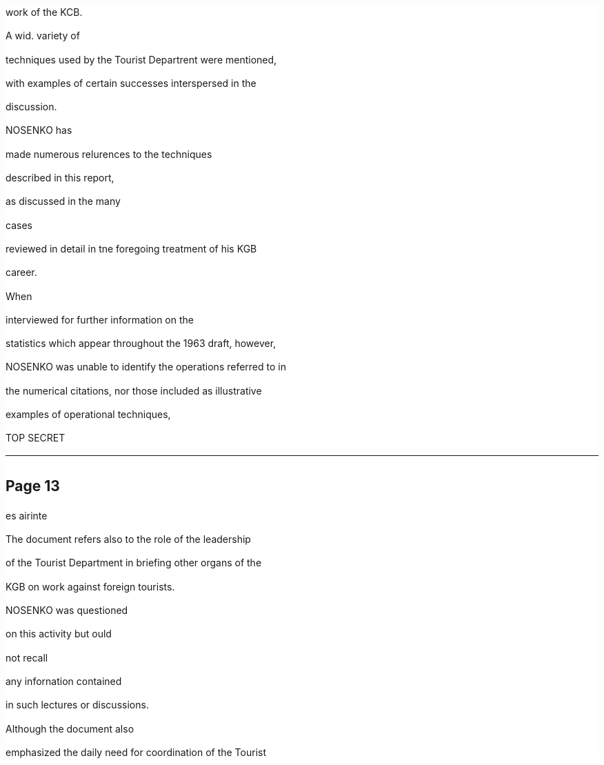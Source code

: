 work of the KCB.

A wid. variety of

techniques used by the Tourist Departrent were mentioned,

with examples of certain successes interspersed in the

discussion.

NOSENKO has

made numerous relurences to the techniques

described in this report,

as discussed in the many

cases

reviewed in detail in tne foregoing treatment of his KGB

career.

When

interviewed for further information on the

statistics which appear throughout the 1963 draft, however,

NOSENKO was unable to identify the operations referred to in

the numerical citations, nor those included as illustrative

examples of operational techniques,

TOP SECRET

---

## Page 13

es airinte

The document refers also to the role of the leadership

of the Tourist Department in briefing other organs of the

KGB on work against foreign tourists.

NOSENKO was questioned

on this activity but ould

not recall

any infornation contained

in such lectures or discussions.

Although the document also

emphasized the daily need for coordination of the Tourist
